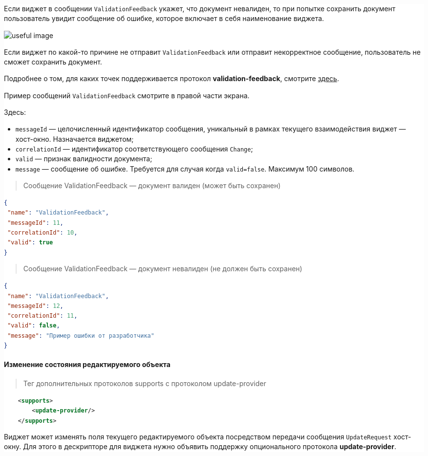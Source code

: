 Если виджет в сообщении `ValidationFeedback` укажет, что документ невалиден, то при попытке сохранить документ пользователь увидит сообщение об ошибке, которое включает в себя наименование виджета.

![useful image](validation-feedback.png)

Если виджет по какой-то причине не отправит `ValidationFeedback` или отправит некорректное сообщение, пользователь не сможет сохранить документ. 

Подробнее о том, для каких точек поддерживается протокол **validation-feedback**, смотрите [здесь](#dostupnost-dopolnitel-nyh-protokolow-w-zawisimosti-ot-tochek-wstraiwaniq).

Пример сообщений `ValidationFeedback` cмотрите в правой части экрана.

Здесь:

- `messageId` — целочисленный идентификатор сообщения, уникальный в рамках текущего взаимодействия виджет — хост-окно. Назначается виджетом;
- `correlationId` — идентификатор соответствующего сообщения `Change`;
- `valid` — признак валидности документа;
- `message` — сообщение об ошибке. Требуется для случая когда `valid=false`. Максимум 100 символов.

> Сообщение ValidationFeedback — документ валиден (может быть сохранен)

 ```json
{
  "name": "ValidationFeedback",
  "messageId": 11,
  "correlationId": 10,
  "valid": true
}
```

> Сообщение ValidationFeedback — документ невалиден (не должен быть сохранен)

 ```json
{
  "name": "ValidationFeedback",
  "messageId": 12,
  "correlationId": 11,
  "valid": false,
  "message": "Пример ошибки от разработчика"
}
```


#### Изменение состояния редактируемого объекта

> Тег дополнительных протоколов supports с протоколом update-provider

  ```xml
      <supports>
          <update-provider/>
      </supports>
  ```

Виджет может изменять поля текущего редактируемого объекта посредством передачи сообщения `UpdateRequest` хост-окну.
Для этого в дескрипторе для виджета нужно объявить поддержку опционального протокола **update-provider**.
